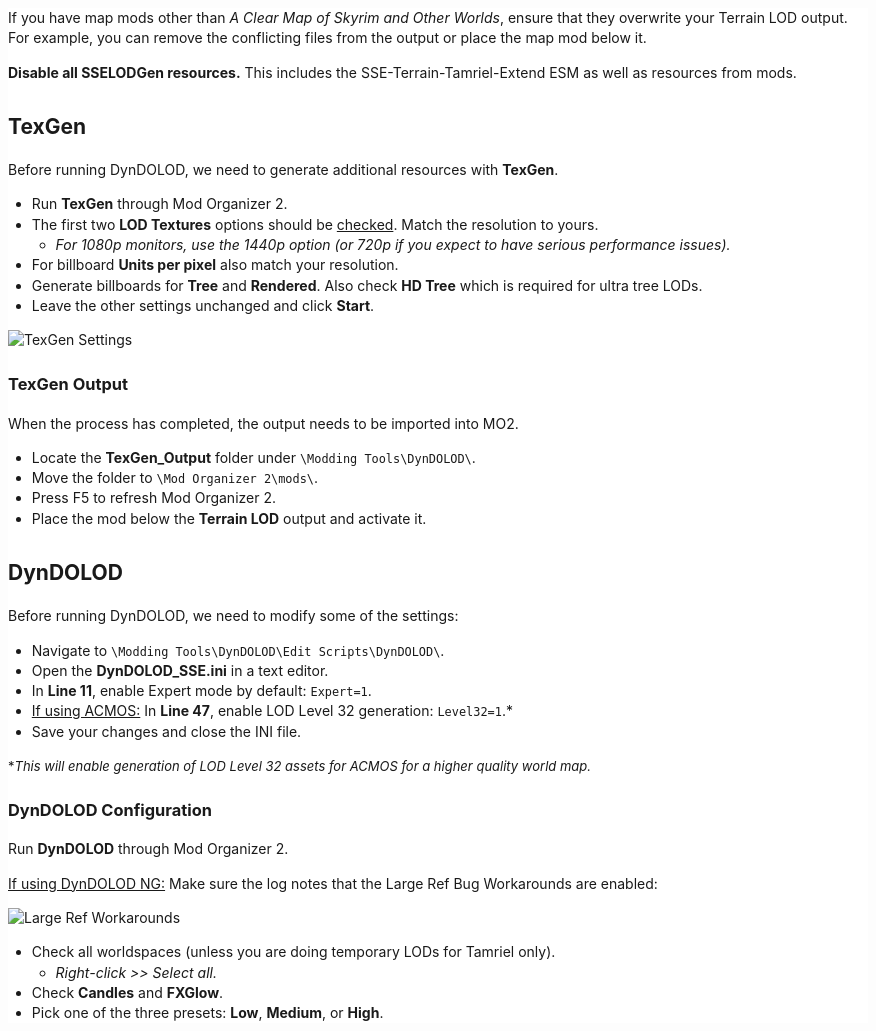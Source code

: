 If you have map mods other than *A Clear Map of Skyrim and Other Worlds*, ensure that they overwrite your Terrain LOD output. For example, you can remove the conflicting files from the output or place the map mod below it.

**Disable all SSELODGen resources.** This includes the SSE-Terrain-Tamriel-Extend ESM as well as resources from mods.

## TexGen

Before running DynDOLOD, we need to generate additional resources with **TexGen**.

- Run **TexGen** through Mod Organizer 2.
- The first two **LOD Textures** options should be <u>checked</u>. Match the resolution to yours.
  - *For 1080p monitors, use the 1440p option (or 720p if you expect to have serious performance issues).*
- For billboard **Units per pixel** also match your resolution.
- Generate billboards for **Tree** and **Rendered**. Also check **HD Tree** which is required for ultra tree LODs.
- Leave the other settings unchanged and click **Start**.

![TexGen Settings](/Pictures/skyforge/modding-resources/lod-occlusion/texgen-settings.png)

### TexGen Output

When the process has completed, the output needs to be imported into MO2.

- Locate the **TexGen_Output** folder under `\Modding Tools\DynDOLOD\`.
- Move the folder to `\Mod Organizer 2\mods\`.
- Press F5 to refresh Mod Organizer 2.
- Place the mod below the **Terrain LOD** output and activate it.

## DynDOLOD

Before running DynDOLOD, we need to modify some of the settings:

- Navigate to `\Modding Tools\DynDOLOD\Edit Scripts\DynDOLOD\`.
- Open the **DynDOLOD_SSE.ini** in a text editor.
- In **Line 11**, enable Expert mode by default: `Expert=1`.
- <u>If using ACMOS:</u> In **Line 47**, enable LOD Level 32 generation: `Level32=1`.*
- Save your changes and close the INI file.

<font size=2>\**This will enable generation of LOD Level 32 assets for ACMOS for a higher quality world map.*</font>

### DynDOLOD Configuration

Run **DynDOLOD** through Mod Organizer 2.

<u>If using DynDOLOD NG:</u> Make sure the log notes that the Large Ref Bug Workarounds are enabled:

![Large Ref Workarounds](/Pictures/skyforge/modding-resources/lod-occlusion/large-ref-bug-workaround-enabled.png)

- Check all worldspaces (unless you are doing temporary LODs for Tamriel only).
  - *Right-click >> Select all.*
- Check **Candles** and **FXGlow**.
- Pick one of the three presets: **Low**, **Medium**, or **High**.
